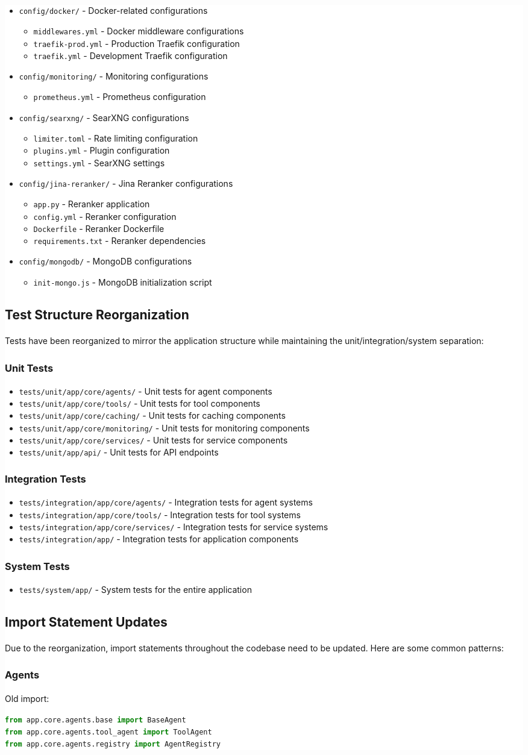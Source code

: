 - `config/docker/` - Docker-related configurations
  - `middlewares.yml` - Docker middleware configurations
  - `traefik-prod.yml` - Production Traefik configuration
  - `traefik.yml` - Development Traefik configuration

- `config/monitoring/` - Monitoring configurations
  - `prometheus.yml` - Prometheus configuration

- `config/searxng/` - SearXNG configurations
  - `limiter.toml` - Rate limiting configuration
  - `plugins.yml` - Plugin configuration
  - `settings.yml` - SearXNG settings

- `config/jina-reranker/` - Jina Reranker configurations
  - `app.py` - Reranker application
  - `config.yml` - Reranker configuration
  - `Dockerfile` - Reranker Dockerfile
  - `requirements.txt` - Reranker dependencies

- `config/mongodb/` - MongoDB configurations
  - `init-mongo.js` - MongoDB initialization script

## Test Structure Reorganization

Tests have been reorganized to mirror the application structure while maintaining the unit/integration/system separation:

### Unit Tests
- `tests/unit/app/core/agents/` - Unit tests for agent components
- `tests/unit/app/core/tools/` - Unit tests for tool components
- `tests/unit/app/core/caching/` - Unit tests for caching components
- `tests/unit/app/core/monitoring/` - Unit tests for monitoring components
- `tests/unit/app/core/services/` - Unit tests for service components
- `tests/unit/app/api/` - Unit tests for API endpoints

### Integration Tests
- `tests/integration/app/core/agents/` - Integration tests for agent systems
- `tests/integration/app/core/tools/` - Integration tests for tool systems
- `tests/integration/app/core/services/` - Integration tests for service systems
- `tests/integration/app/` - Integration tests for application components

### System Tests
- `tests/system/app/` - System tests for the entire application

## Import Statement Updates

Due to the reorganization, import statements throughout the codebase need to be updated. Here are some common patterns:

### Agents
Old import:
```python
from app.core.agents.base import BaseAgent
from app.core.agents.tool_agent import ToolAgent
from app.core.agents.registry import AgentRegistry
```
